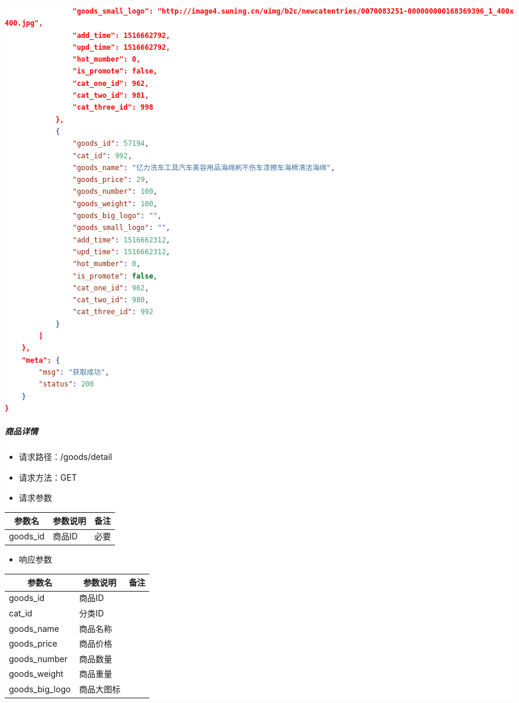```JSON
                "goods_small_logo": "http://image4.suning.cn/uimg/b2c/newcatentries/0070083251-000000000168369396_1_400x400.jpg",
                "add_time": 1516662792,
                "upd_time": 1516662792,
                "hot_mumber": 0,
                "is_promote": false,
                "cat_one_id": 962,
                "cat_two_id": 981,
                "cat_three_id": 998
            },
            {
                "goods_id": 57194,
                "cat_id": 992,
                "goods_name": "亿力洗车工具汽车美容用品海绵刷不伤车漆擦车海棉清洁海绵",
                "goods_price": 29,
                "goods_number": 100,
                "goods_weight": 100,
                "goods_big_logo": "",
                "goods_small_logo": "",
                "add_time": 1516662312,
                "upd_time": 1516662312,
                "hot_mumber": 0,
                "is_promote": false,
                "cat_one_id": 962,
                "cat_two_id": 980,
                "cat_three_id": 992
            }
        ]
    },
    "meta": {
        "msg": "获取成功",
        "status": 200
    }
}
```



##### 商品详情

- 请求路径：/goods/detail
- 请求方法：GET

- 请求参数

| 参数名      | 参数说明 | 备注   |
| -------- | ---- | ---- |
| goods_id       | 商品ID   |  必要     |

- 响应参数

| 参数名      | 参数说明   | 备注       |
| -------- | ------ | -------- |
| goods_id       | 商品ID   |          |
| cat_id       | 分类ID   |          |
| goods_name       | 商品名称   |          |
| goods_price       | 商品价格   |          |
| goods_number       | 商品数量   |          |
| goods_weight       | 商品重量   |          |
| goods_big_logo       | 商品大图标   |          |